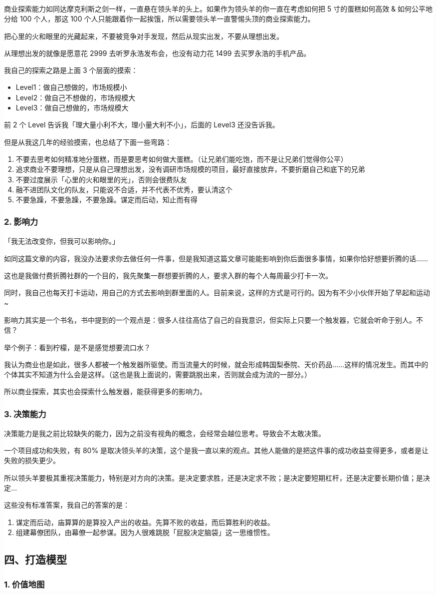 商业探索能力如同达摩克利斯之剑一样，一直悬在领头羊的头上。如果作为领头羊的你一直在考虑如何把 5 寸的蛋糕如何高效 & 如何公平地分给 100 个人，那这 100 个人只能跟着你一起挨饿，所以需要领头羊一直警惕头顶的商业探索能力。

把心里的火和眼里的光藏起来，不要被竞争对手发现，然后从现实出发，不要从理想出发。

从理想出发的就像是愿意花 2999 去听罗永浩发布会，也没有动力花 1499 去买罗永浩的手机产品。

我自己的探索之路是上面 3 个层面的摸索：

*   Level1：做自己想做的，市场规模小
*   Level2：做自己不想做的，市场规模大
*   Level3：做自己想做的，市场规模大

前 2 个 Level 告诉我「理大量小利不大，理小量大利不小」，后面的 Level3 还没告诉我。

但是从我这几年的经验摸索，也总结了下面一些弯路：

1.  不要去思考如何精准地分蛋糕，而是要思考如何做大蛋糕。（让兄弟们能吃饱，而不是让兄弟们觉得你公平）
2.  追求商业不要理想，只是从自己理想出发，没有调研市场规模的项目，最好直接放弃，不要折磨自己和底下的兄弟
3.  不要过度展示「心里的火和眼里的光」，否则会很费队友
4.  融不进团队文化的队友，只能说不合适，并不代表不优秀，要认清这个
5.  不要急躁，不要急躁，不要急躁。谋定而后动，知止而有得

### 2\. 影响力

「我无法改变你，但我可以影响你。」

如同这篇文章的内容，我没办法要求你去做任何一件事，但是我知道这篇文章可能能影响到你后面很多事情，如果你恰好想要折腾的话……

这也是我做付费折腾社群的一个目的，我先聚集一群想要折腾的人，要求入群的每个人每周最少打卡一次。

同时，我自己也每天打卡运动，用自己的方式去影响到群里面的人。目前来说，这样的方式是可行的。因为有不少小伙伴开始了早起和运动~

影响力其实是一个书名，书中提到的一个观点是：很多人往往高估了自己的自我意识，但实际上只要一个触发器，它就会听命于别人。不信？

举个例子：看到柠檬，是不是感觉想要流口水？

我认为商业也是如此，很多人都被一个触发器所驱使。而当流量大的时候，就会形成韩国梨泰院、天价药品……这样的情况发生。而其中的个体其实不知道为什么会是这样。（这也是我上面说的，需要跳脱出来，否则就会成为流的一部分。）

所以商业探索，其实也会探索什么触发器，能获得更多的影响力。

### 3\. 决策能力

决策能力是我之前比较缺失的能力，因为之前没有视角的概念，会经常会越位思考。导致会不太敢决策。

一个项目成功和失败，有 80% 是取决领头羊的决策，这个是我一直以来的观点。其他人能做的是把这件事的成功收益变得更多，或者是让失败的损失更少。

所以领头羊要极其重视决策能力，特别是对方向的决策。是决定要求胜，还是决定求不败；是决定要短期杠杆，还是决定要长期价值；是决定…

这些没有标准答案，我自己的答案的是：

1.  谋定而后动，庙算算的是算投入产出的收益。先算不败的收益，而后算胜利的收益。
2.  组建幕僚团队，由幕僚一起参谋。因为人很难跳脱「屁股决定脑袋」这一思维惯性。

## 四、打造模型

### 1\. 价值地图
